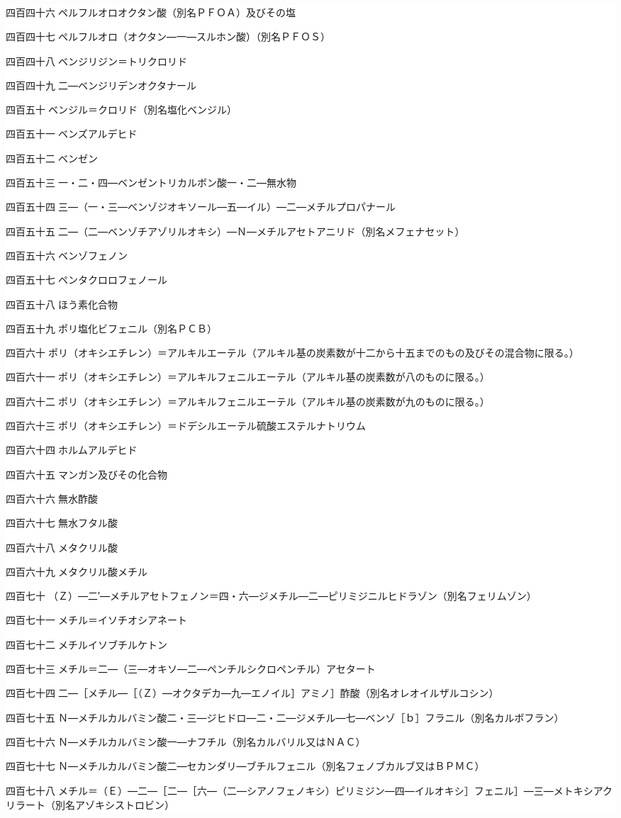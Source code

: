 四百四十六 ペルフルオロオクタン酸（別名ＰＦＯＡ）及びその塩

四百四十七 ペルフルオロ（オクタン―一―スルホン酸）（別名ＰＦＯＳ）

四百四十八 ベンジリジン＝トリクロリド

四百四十九 二―ベンジリデンオクタナール

四百五十 ベンジル＝クロリド（別名塩化ベンジル）

四百五十一 ベンズアルデヒド

四百五十二 ベンゼン

四百五十三 一・二・四―ベンゼントリカルボン酸一・二―無水物

四百五十四 三―（一・三―ベンゾジオキソール―五―イル）―二―メチルプロパナール

四百五十五 二―（二―ベンゾチアゾリルオキシ）―Ｎ―メチルアセトアニリド（別名メフェナセット）

四百五十六 ベンゾフェノン

四百五十七 ペンタクロロフェノール

四百五十八 ほう素化合物

四百五十九 ポリ塩化ビフェニル（別名ＰＣＢ）

四百六十 ポリ（オキシエチレン）＝アルキルエーテル（アルキル基の炭素数が十二から十五までのもの及びその混合物に限る。）

四百六十一 ポリ（オキシエチレン）＝アルキルフェニルエーテル（アルキル基の炭素数が八のものに限る。）

四百六十二 ポリ（オキシエチレン）＝アルキルフェニルエーテル（アルキル基の炭素数が九のものに限る。）

四百六十三 ポリ（オキシエチレン）＝ドデシルエーテル硫酸エステルナトリウム

四百六十四 ホルムアルデヒド

四百六十五 マンガン及びその化合物

四百六十六 無水酢酸

四百六十七 無水フタル酸

四百六十八 メタクリル酸

四百六十九 メタクリル酸メチル

四百七十 （Ｚ）―二′―メチルアセトフェノン＝四・六―ジメチル―二―ピリミジニルヒドラゾン（別名フェリムゾン）

四百七十一 メチル＝イソチオシアネート

四百七十二 メチルイソブチルケトン

四百七十三 メチル＝二―（三―オキソ―二―ペンチルシクロペンチル）アセタート

四百七十四 二―［メチル―［（Ｚ）―オクタデカ―九―エノイル］アミノ］酢酸（別名オレオイルザルコシン）

四百七十五 Ｎ―メチルカルバミン酸二・三―ジヒドロ―二・二―ジメチル―七―ベンゾ［ｂ］フラニル（別名カルボフラン）

四百七十六 Ｎ―メチルカルバミン酸一―ナフチル（別名カルバリル又はＮＡＣ）

四百七十七 Ｎ―メチルカルバミン酸二―セカンダリ―ブチルフェニル（別名フェノブカルブ又はＢＰＭＣ）

四百七十八 メチル＝（Ｅ）―二―［二―［六―（二―シアノフェノキシ）ピリミジン―四―イルオキシ］フェニル］―三―メトキシアクリラート（別名アゾキシストロビン）
